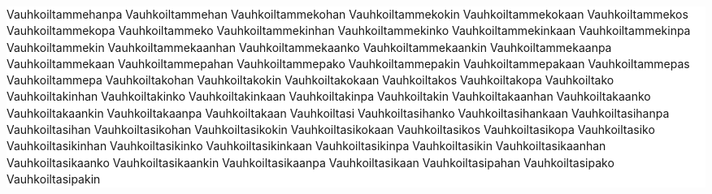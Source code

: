 Vauhkoiltammehanpa
Vauhkoiltammehan
Vauhkoiltammekohan
Vauhkoiltammekokin
Vauhkoiltammekokaan
Vauhkoiltammekos
Vauhkoiltammekopa
Vauhkoiltammeko
Vauhkoiltammekinhan
Vauhkoiltammekinko
Vauhkoiltammekinkaan
Vauhkoiltammekinpa
Vauhkoiltammekin
Vauhkoiltammekaanhan
Vauhkoiltammekaanko
Vauhkoiltammekaankin
Vauhkoiltammekaanpa
Vauhkoiltammekaan
Vauhkoiltammepahan
Vauhkoiltammepako
Vauhkoiltammepakin
Vauhkoiltammepakaan
Vauhkoiltammepas
Vauhkoiltammepa
Vauhkoiltakohan
Vauhkoiltakokin
Vauhkoiltakokaan
Vauhkoiltakos
Vauhkoiltakopa
Vauhkoiltako
Vauhkoiltakinhan
Vauhkoiltakinko
Vauhkoiltakinkaan
Vauhkoiltakinpa
Vauhkoiltakin
Vauhkoiltakaanhan
Vauhkoiltakaanko
Vauhkoiltakaankin
Vauhkoiltakaanpa
Vauhkoiltakaan
Vauhkoiltasi
Vauhkoiltasihanko
Vauhkoiltasihankaan
Vauhkoiltasihanpa
Vauhkoiltasihan
Vauhkoiltasikohan
Vauhkoiltasikokin
Vauhkoiltasikokaan
Vauhkoiltasikos
Vauhkoiltasikopa
Vauhkoiltasiko
Vauhkoiltasikinhan
Vauhkoiltasikinko
Vauhkoiltasikinkaan
Vauhkoiltasikinpa
Vauhkoiltasikin
Vauhkoiltasikaanhan
Vauhkoiltasikaanko
Vauhkoiltasikaankin
Vauhkoiltasikaanpa
Vauhkoiltasikaan
Vauhkoiltasipahan
Vauhkoiltasipako
Vauhkoiltasipakin
